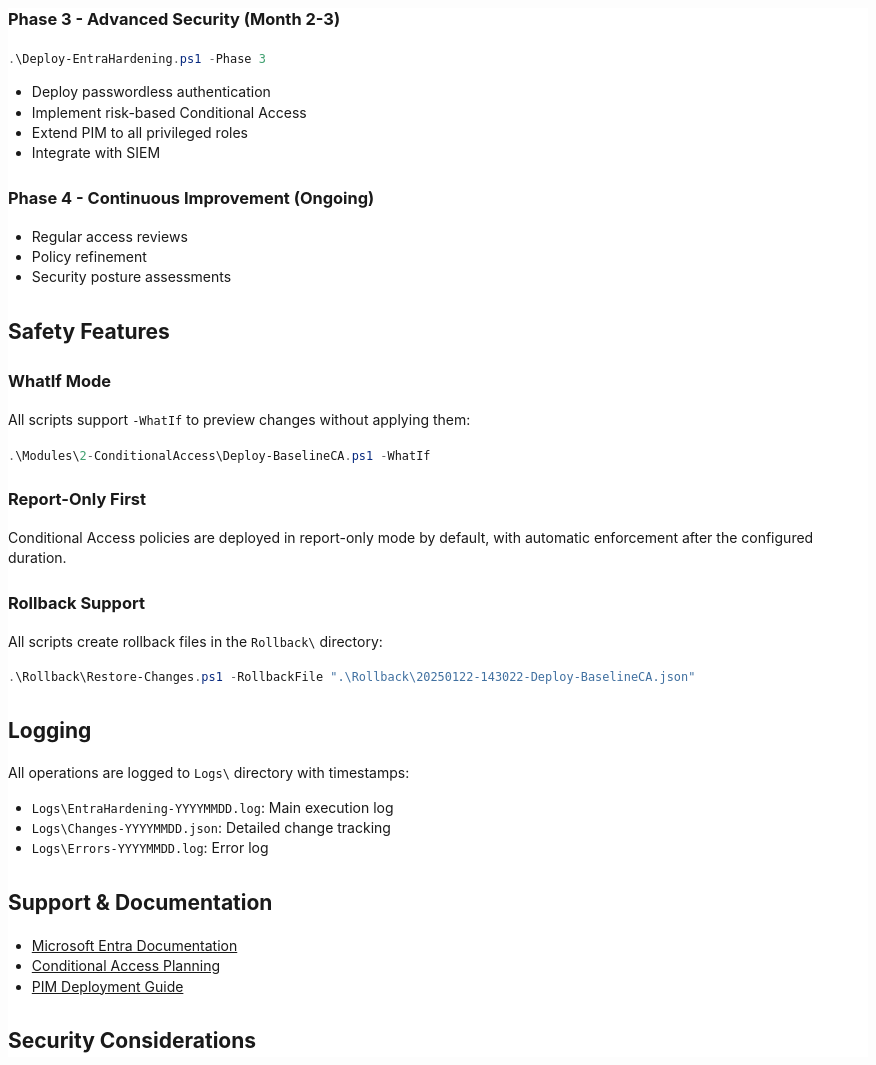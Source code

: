 ### Phase 3 - Advanced Security (Month 2-3)
```powershell
.\Deploy-EntraHardening.ps1 -Phase 3
```
- Deploy passwordless authentication
- Implement risk-based Conditional Access
- Extend PIM to all privileged roles
- Integrate with SIEM

### Phase 4 - Continuous Improvement (Ongoing)
- Regular access reviews
- Policy refinement
- Security posture assessments

## Safety Features

### WhatIf Mode
All scripts support `-WhatIf` to preview changes without applying them:
```powershell
.\Modules\2-ConditionalAccess\Deploy-BaselineCA.ps1 -WhatIf
```

### Report-Only First
Conditional Access policies are deployed in report-only mode by default, with automatic enforcement after the configured duration.

### Rollback Support
All scripts create rollback files in the `Rollback\` directory:
```powershell
.\Rollback\Restore-Changes.ps1 -RollbackFile ".\Rollback\20250122-143022-Deploy-BaselineCA.json"
```

## Logging

All operations are logged to `Logs\` directory with timestamps:
- `Logs\EntraHardening-YYYYMMDD.log`: Main execution log
- `Logs\Changes-YYYYMMDD.json`: Detailed change tracking
- `Logs\Errors-YYYYMMDD.log`: Error log

## Support & Documentation

- [Microsoft Entra Documentation](https://learn.microsoft.com/en-us/entra/)
- [Conditional Access Planning](https://learn.microsoft.com/en-us/entra/identity/conditional-access/plan-conditional-access)
- [PIM Deployment Guide](https://learn.microsoft.com/en-us/entra/id-governance/privileged-identity-management/pim-deployment-plan)

## Security Considerations
